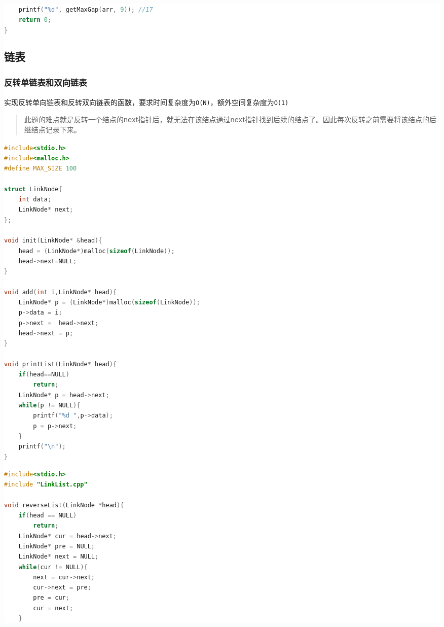    ```c
       printf("%d", getMaxGap(arr, 9));	//17
       return 0;
   }
   ```



## 链表

### 反转单链表和双向链表

实现反转单向链表和反转双向链表的函数，要求时间复杂度为`O(N)`，额外空间复杂度为`O(1)`

> 此题的难点就是反转一个结点的next指针后，就无法在该结点通过next指针找到后续的结点了。因此每次反转之前需要将该结点的后继结点记录下来。

```c
#include<stdio.h>
#include<malloc.h>
#define MAX_SIZE 100

struct LinkNode{
	int data;
	LinkNode* next;
};

void init(LinkNode* &head){
	head = (LinkNode*)malloc(sizeof(LinkNode));
	head->next=NULL;
}

void add(int i,LinkNode* head){
	LinkNode* p = (LinkNode*)malloc(sizeof(LinkNode));
	p->data = i;
	p->next =  head->next;
	head->next = p;
}

void printList(LinkNode* head){
	if(head==NULL)
		return;
	LinkNode* p = head->next;
	while(p != NULL){
		printf("%d ",p->data);
		p = p->next;
	}
	printf("\n");
}
```

```c
#include<stdio.h>
#include "LinkList.cpp"

void reverseList(LinkNode *head){
	if(head == NULL)
		return;
	LinkNode* cur = head->next;
	LinkNode* pre = NULL;
	LinkNode* next = NULL;
	while(cur != NULL){
		next = cur->next;
		cur->next = pre;
		pre = cur;
		cur = next;
	}
```